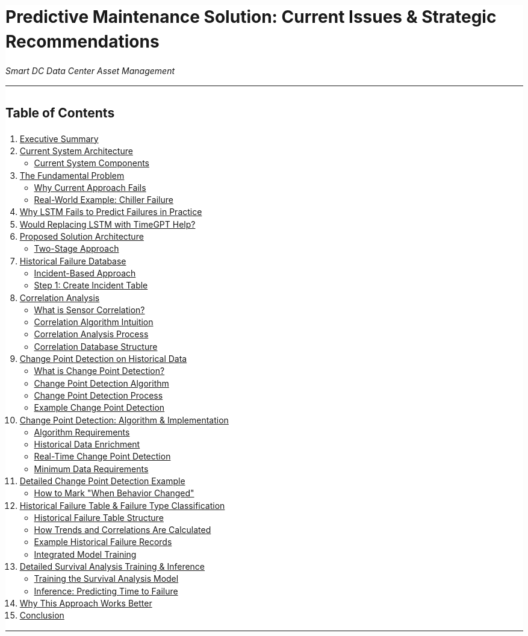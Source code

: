 # Predictive Maintenance Solution: Current Issues & Strategic Recommendations

*Smart DC Data Center Asset Management*

---

## Table of Contents

1. [Executive Summary](#executive-summary)
2. [Current System Architecture](#current-system-architecture)
   - [Current System Components](#current-system-components)
3. [The Fundamental Problem](#the-fundamental-problem)
   - [Why Current Approach Fails](#why-current-approach-fails)
   - [Real-World Example: Chiller Failure](#real-world-example-chiller-failure)
4. [Why LSTM Fails to Predict Failures in Practice](#why-lstm-fails-to-predict-failures-in-practice)
5. [Would Replacing LSTM with TimeGPT Help?](#would-replacing-lstm-with-timegpt-help)
6. [Proposed Solution Architecture](#proposed-solution-architecture)
   - [Two-Stage Approach](#two-stage-approach)
7. [Historical Failure Database](#historical-failure-database)
   - [Incident-Based Approach](#incident-based-approach)
   - [Step 1: Create Incident Table](#step-1-create-incident-table)
8. [Correlation Analysis](#correlation-analysis)
   - [What is Sensor Correlation?](#what-is-sensor-correlation)
   - [Correlation Algorithm Intuition](#correlation-algorithm-intuition)
   - [Correlation Analysis Process](#correlation-analysis-process)
   - [Correlation Database Structure](#correlation-database-structure)
9. [Change Point Detection on Historical Data](#change-point-detection-on-historical-data)
   - [What is Change Point Detection?](#what-is-change-point-detection)
   - [Change Point Detection Algorithm](#change-point-detection-algorithm)
   - [Change Point Detection Process](#change-point-detection-process)
   - [Example Change Point Detection](#example-change-point-detection)
10. [Change Point Detection: Algorithm & Implementation](#change-point-detection-algorithm--implementation)
    - [Algorithm Requirements](#algorithm-requirements)
    - [Historical Data Enrichment](#historical-data-enrichment)
    - [Real-Time Change Point Detection](#real-time-change-point-detection)
    - [Minimum Data Requirements](#minimum-data-requirements)
11. [Detailed Change Point Detection Example](#detailed-change-point-detection-example)
    - [How to Mark "When Behavior Changed"](#how-to-mark-when-behavior-changed)
12. [Historical Failure Table & Failure Type Classification](#historical-failure-table--failure-type-classification)
    - [Historical Failure Table Structure](#historical-failure-table-structure)
    - [How Trends and Correlations Are Calculated](#how-trends-and-correlations-are-calculated)
    - [Example Historical Failure Records](#example-historical-failure-records)
    - [Integrated Model Training](#integrated-model-training)
13. [Detailed Survival Analysis Training & Inference](#detailed-survival-analysis-training--inference)
    - [Training the Survival Analysis Model](#training-the-survival-analysis-model)
    - [Inference: Predicting Time to Failure](#inference-predicting-time-to-failure)
14. [Why This Approach Works Better](#why-this-approach-works-better)
15. [Conclusion](#conclusion)

---